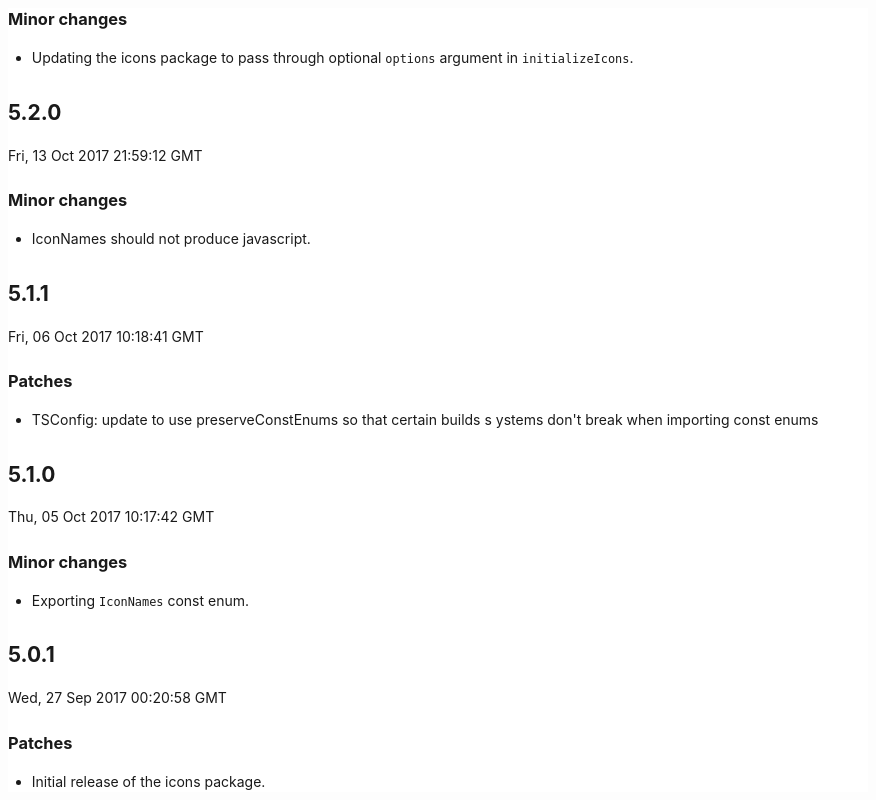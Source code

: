 ### Minor changes

- Updating the icons package to pass through optional `options` argument in `initializeIcons`.

## 5.2.0
Fri, 13 Oct 2017 21:59:12 GMT

### Minor changes

- IconNames should not produce javascript.

## 5.1.1
Fri, 06 Oct 2017 10:18:41 GMT

### Patches

- TSConfig: update to use preserveConstEnums so that certain builds s ystems don't break when importing const enums

## 5.1.0
Thu, 05 Oct 2017 10:17:42 GMT

### Minor changes

- Exporting `IconNames` const enum.

## 5.0.1
Wed, 27 Sep 2017 00:20:58 GMT

### Patches

- Initial release of the icons package.
